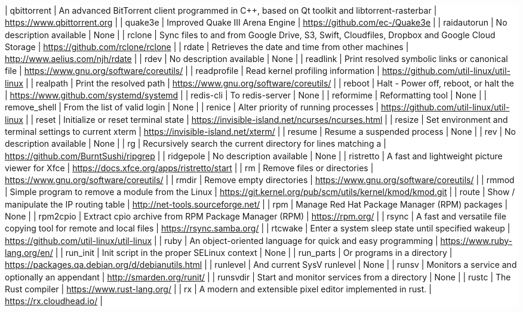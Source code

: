 | qbittorrent | An advanced BitTorrent client programmed in C++, based on Qt toolkit and libtorrent-rasterbar | https://www.qbittorrent.org |
| quake3e | Improved Quake III Arena Engine | https://github.com/ec-/Quake3e |
| raidautorun | No description available | None |
| rclone | Sync files to and from Google Drive, S3, Swift, Cloudfiles, Dropbox and Google Cloud Storage | https://github.com/rclone/rclone |
| rdate | Retrieves the date and time from other machines | http://www.aelius.com/njh/rdate |
| rdev | No description available | None |
| readlink | Print resolved symbolic links or canonical file | https://www.gnu.org/software/coreutils/ |
| readprofile | Read kernel profiling information | https://github.com/util-linux/util-linux |
| realpath | Print the resolved path | https://www.gnu.org/software/coreutils/ |
| reboot | Halt - Power off, reboot, or halt the | https://www.github.com/systemd/systemd |
| redis-cli | To redis-server | None |
| reformime | Reformatting tool | None |
| remove_shell | From the list of valid login | None |
| renice | Alter priority of running processes | https://github.com/util-linux/util-linux |
| reset | Initialize or reset terminal state | https://invisible-island.net/ncurses/ncurses.html |
| resize | Set environment and terminal settings to current xterm | https://invisible-island.net/xterm/ |
| resume | Resume a suspended process | None |
| rev | No description available | None |
| rg | Recursively search the current directory for lines matching a | https://github.com/BurntSushi/ripgrep |
| ridgepole | No description available | None |
| ristretto | A fast and lightweight picture viewer for Xfce | https://docs.xfce.org/apps/ristretto/start |
| rm | Remove files or directories | https://www.gnu.org/software/coreutils/ |
| rmdir | Remove empty directories | https://www.gnu.org/software/coreutils/ |
| rmmod | Simple program to remove a module from the Linux | https://git.kernel.org/pub/scm/utils/kernel/kmod/kmod.git |
| route | Show / manipulate the IP routing table | http://net-tools.sourceforge.net/ |
| rpm | Manage Red Hat Package Manager (RPM) packages | None |
| rpm2cpio | Extract cpio archive from RPM Package Manager (RPM) | https://rpm.org/ |
| rsync | A fast and versatile file copying tool for remote and local files | https://rsync.samba.org/ |
| rtcwake | Enter a system sleep state until specified wakeup | https://github.com/util-linux/util-linux |
| ruby | An object-oriented language for quick and easy programming | https://www.ruby-lang.org/en/ |
| run_init | Init script in the proper SELinux context | None |
| run_parts | Or programs in a directory | https://packages.qa.debian.org/d/debianutils.html |
| runlevel | And current SysV runlevel | None |
| runsv | Monitors a service and optionally an appendant | http://smarden.org/runit/ |
| runsvdir | Start and monitor services from a directory | None |
| rustc | The Rust compiler | https://www.rust-lang.org/ |
| rx | A modern and extensible pixel editor implemented in rust. | https://rx.cloudhead.io/ |